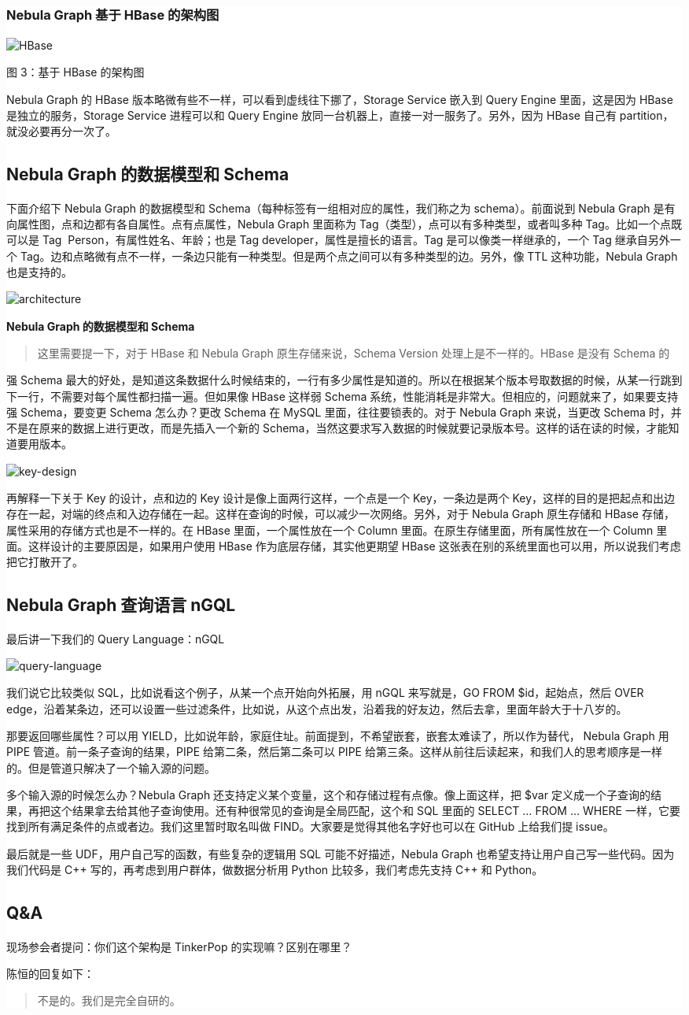 ### Nebula Graph 基于 HBase 的架构图
![HBase](https://www-cdn.nebula-graph.com.cn/nebula-blog/HBase10.png)

图 3：基于 HBase 的架构图

Nebula Graph 的 HBase 版本略微有些不一样，可以看到虚线往下挪了，Storage Service 嵌入到 Query Engine 里面，这是因为 HBase 是独立的服务，Storage Service 进程可以和 Query Engine 放同一台机器上，直接一对一服务了。另外，因为 HBase 自己有 partition，就没必要再分一次了。

## Nebula Graph 的数据模型和 Schema
下面介绍下 Nebula Graph 的数据模型和 Schema（每种标签有一组相对应的属性，我们称之为 schema）。前面说到 Nebula Graph 是有向属性图，点和边都有各自属性。点有点属性，Nebula Graph 里面称为 Tag（类型），点可以有多种类型，或者叫多种 Tag。比如一个点既可以是 Tag  Person，有属性姓名、年龄；也是 Tag developer，属性是擅长的语言。Tag 是可以像类一样继承的，一个 Tag 继承自另外一个 Tag。边和点略微有点不一样，一条边只能有一种类型。但是两个点之间可以有多种类型的边。另外，像 TTL 这种功能，Nebula Graph 也是支持的。

![architecture](https://www-cdn.nebula-graph.com.cn/nebula-blog/HBase11.png)

**Nebula Graph 的数据模型和 Schema**

> 这里需要提一下，对于 HBase 和 Nebula Graph 原生存储来说，Schema Version 处理上是不一样的。HBase 是没有 Schema 的


强 Schema 最大的好处，是知道这条数据什么时候结束的，一行有多少属性是知道的。所以在根据某个版本号取数据的时候，从某一行跳到下一行，不需要对每个属性都扫描一遍。但如果像 HBase 这样弱 Schema 系统，性能消耗是非常大。但相应的，问题就来了，如果要支持强 Schema，要变更 Schema 怎么办？更改 Schema 在 MySQL 里面，往往要锁表的。对于 Nebula Graph 来说，当更改 Schema 时，并不是在原来的数据上进行更改，而是先插入一个新的 Schema，当然这要求写入数据的时候就要记录版本号。这样的话在读的时候，才能知道要用版本。

![key-design](https://www-cdn.nebula-graph.com.cn/nebula-blog/HBase12.png)

再解释一下关于 Key 的设计，点和边的 Key 设计是像上面两行这样，一个点是一个 Key，一条边是两个 Key，这样的目的是把起点和出边存在一起，对端的终点和入边存储在一起。这样在查询的时候，可以减少一次网络。另外，对于 Nebula Graph 原生存储和 HBase 存储，属性采用的存储方式也是不一样的。在 HBase 里面，一个属性放在一个 Column 里面。在原生存储里面，所有属性放在一个 Column 里面。这样设计的主要原因是，如果用户使用 HBase 作为底层存储，其实他更期望 HBase 这张表在别的系统里面也可以用，所以说我们考虑把它打散开了。

## Nebula Graph 查询语言 nGQL
最后讲一下我们的 Query Language：nGQL

![query-language](https://www-cdn.nebula-graph.com.cn/nebula-blog/HBase13.png)

我们说它比较类似 SQL，比如说看这个例子，从某一个点开始向外拓展，用 nGQL 来写就是，GO FROM $id，起始点，然后 OVER edge，沿着某条边，还可以设置一些过滤条件，比如说，从这个点出发，沿着我的好友边，然后去拿，里面年龄大于十八岁的。

那要返回哪些属性？可以用 YIELD，比如说年龄，家庭住址。前面提到，不希望嵌套，嵌套太难读了，所以作为替代， Nebula Graph 用 PIPE 管道。前一条子查询的结果，PIPE 给第二条，然后第二条可以 PIPE 给第三条。这样从前往后读起来，和我们人的思考顺序是一样的。但是管道只解决了一个输入源的问题。

多个输入源的时候怎么办？Nebula Graph 还支持定义某个变量，这个和存储过程有点像。像上面这样，把 $var 定义成一个子查询的结果，再把这个结果拿去给其他子查询使用。还有种很常见的查询是全局匹配，这个和 SQL 里面的 SELECT … FROM … WHERE 一样，它要找到所有满足条件的点或者边。我们这里暂时取名叫做 FIND。大家要是觉得其他名字好也可以在 GitHub 上给我们提 issue。

最后就是一些 UDF，用户自己写的函数，有些复杂的逻辑用 SQL 可能不好描述，Nebula Graph 也希望支持让用户自己写一些代码。因为我们代码是 C++ 写的，再考虑到用户群体，做数据分析用 Python 比较多，我们考虑先支持 C++ 和 Python。

## Q&A
现场参会者提问：你们这个架构是 TinkerPop 的实现嘛？区别在哪里？

陈恒的回复如下：
> 不是的。我们是完全自研的。
